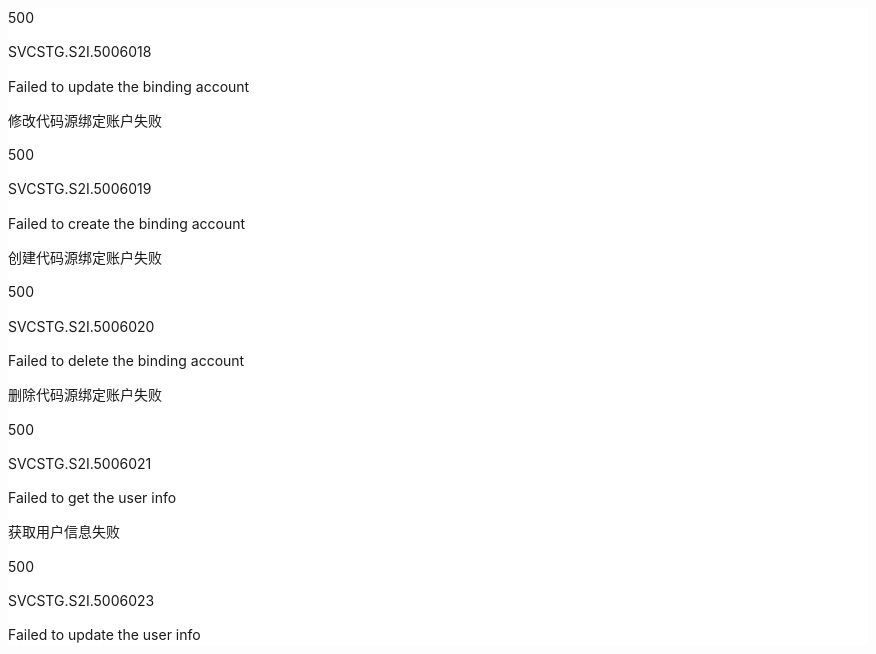 <tr id="row1483085211431"><td class="cellrowborder" valign="top" width="6.7%" headers="mcps1.1.5.1.1 "><p id="p683085216432"><a name="p683085216432"></a><a name="p683085216432"></a>500</p>
</td>
<td class="cellrowborder" valign="top" width="18.95%" headers="mcps1.1.5.1.2 "><p id="p18301452184314"><a name="p18301452184314"></a><a name="p18301452184314"></a>SVCSTG.S2I.5006018</p>
</td>
<td class="cellrowborder" valign="top" width="34.54%" headers="mcps1.1.5.1.3 "><p id="p168302052164313"><a name="p168302052164313"></a><a name="p168302052164313"></a>Failed to update the binding account</p>
</td>
<td class="cellrowborder" valign="top" width="39.81%" headers="mcps1.1.5.1.4 "><p id="p683010529432"><a name="p683010529432"></a><a name="p683010529432"></a>修改代码源绑定账户失败</p>
</td>
</tr>
<tr id="row1383065294314"><td class="cellrowborder" valign="top" width="6.7%" headers="mcps1.1.5.1.1 "><p id="p1683011527433"><a name="p1683011527433"></a><a name="p1683011527433"></a>500</p>
</td>
<td class="cellrowborder" valign="top" width="18.95%" headers="mcps1.1.5.1.2 "><p id="p19830105219434"><a name="p19830105219434"></a><a name="p19830105219434"></a>SVCSTG.S2I.5006019</p>
</td>
<td class="cellrowborder" valign="top" width="34.54%" headers="mcps1.1.5.1.3 "><p id="p9830195264313"><a name="p9830195264313"></a><a name="p9830195264313"></a>Failed to create the binding account</p>
</td>
<td class="cellrowborder" valign="top" width="39.81%" headers="mcps1.1.5.1.4 "><p id="p483010529433"><a name="p483010529433"></a><a name="p483010529433"></a>创建代码源绑定账户失败</p>
</td>
</tr>
<tr id="row7830135211439"><td class="cellrowborder" valign="top" width="6.7%" headers="mcps1.1.5.1.1 "><p id="p583035204319"><a name="p583035204319"></a><a name="p583035204319"></a>500</p>
</td>
<td class="cellrowborder" valign="top" width="18.95%" headers="mcps1.1.5.1.2 "><p id="p183012521438"><a name="p183012521438"></a><a name="p183012521438"></a>SVCSTG.S2I.5006020</p>
</td>
<td class="cellrowborder" valign="top" width="34.54%" headers="mcps1.1.5.1.3 "><p id="p12830165220436"><a name="p12830165220436"></a><a name="p12830165220436"></a>Failed to delete the binding account</p>
</td>
<td class="cellrowborder" valign="top" width="39.81%" headers="mcps1.1.5.1.4 "><p id="p17830155204318"><a name="p17830155204318"></a><a name="p17830155204318"></a>删除代码源绑定账户失败</p>
</td>
</tr>
<tr id="row58302527436"><td class="cellrowborder" valign="top" width="6.7%" headers="mcps1.1.5.1.1 "><p id="p5830205274318"><a name="p5830205274318"></a><a name="p5830205274318"></a>500</p>
</td>
<td class="cellrowborder" valign="top" width="18.95%" headers="mcps1.1.5.1.2 "><p id="p18301252154316"><a name="p18301252154316"></a><a name="p18301252154316"></a>SVCSTG.S2I.5006021</p>
</td>
<td class="cellrowborder" valign="top" width="34.54%" headers="mcps1.1.5.1.3 "><p id="p16830105210438"><a name="p16830105210438"></a><a name="p16830105210438"></a>Failed to get the user info</p>
</td>
<td class="cellrowborder" valign="top" width="39.81%" headers="mcps1.1.5.1.4 "><p id="p11830652164318"><a name="p11830652164318"></a><a name="p11830652164318"></a>获取用户信息失败</p>
</td>
</tr>
<tr id="row283065244315"><td class="cellrowborder" valign="top" width="6.7%" headers="mcps1.1.5.1.1 "><p id="p5830125211438"><a name="p5830125211438"></a><a name="p5830125211438"></a>500</p>
</td>
<td class="cellrowborder" valign="top" width="18.95%" headers="mcps1.1.5.1.2 "><p id="p158301152144318"><a name="p158301152144318"></a><a name="p158301152144318"></a>SVCSTG.S2I.5006023</p>
</td>
<td class="cellrowborder" valign="top" width="34.54%" headers="mcps1.1.5.1.3 "><p id="p198302523438"><a name="p198302523438"></a><a name="p198302523438"></a>Failed to update the user info</p>
</td>